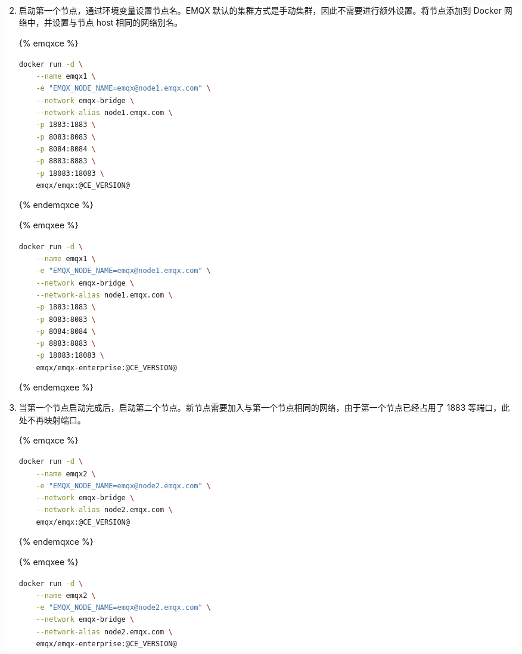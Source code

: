 2. 启动第一个节点，通过环境变量设置节点名。EMQX 默认的集群方式是手动集群，因此不需要进行额外设置。将节点添加到 Docker 网络中，并设置与节点 host 相同的网络别名。

   {% emqxce %}

   ```bash
   docker run -d \
       --name emqx1 \
       -e "EMQX_NODE_NAME=emqx@node1.emqx.com" \
       --network emqx-bridge \
       --network-alias node1.emqx.com \
       -p 1883:1883 \
       -p 8083:8083 \
       -p 8084:8084 \
       -p 8883:8883 \
       -p 18083:18083 \
       emqx/emqx:@CE_VERSION@
   ```

   {% endemqxce %}

   {% emqxee %}

   ```bash
   docker run -d \
       --name emqx1 \
       -e "EMQX_NODE_NAME=emqx@node1.emqx.com" \
       --network emqx-bridge \
       --network-alias node1.emqx.com \
       -p 1883:1883 \
       -p 8083:8083 \
       -p 8084:8084 \
       -p 8883:8883 \
       -p 18083:18083 \
       emqx/emqx-enterprise:@CE_VERSION@
   ```

   {% endemqxee %}

3. 当第一个节点启动完成后，启动第二个节点。新节点需要加入与第一个节点相同的网络，由于第一个节点已经占用了 1883 等端口，此处不再映射端口。

   {% emqxce %}

   ```bash
   docker run -d \
       --name emqx2 \
       -e "EMQX_NODE_NAME=emqx@node2.emqx.com" \
       --network emqx-bridge \
       --network-alias node2.emqx.com \
       emqx/emqx:@CE_VERSION@
   ```

   {% endemqxce %}

   {% emqxee %}

   ```bash
   docker run -d \
       --name emqx2 \
       -e "EMQX_NODE_NAME=emqx@node2.emqx.com" \
       --network emqx-bridge \
       --network-alias node2.emqx.com \
       emqx/emqx-enterprise:@CE_VERSION@
   ```

